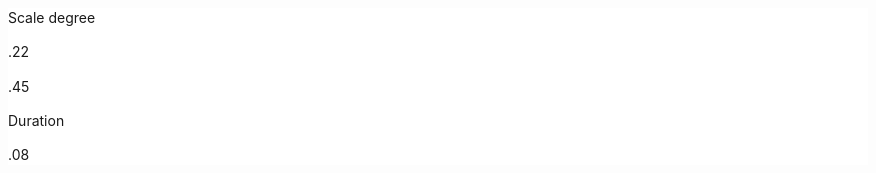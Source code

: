 <td style="text-align:left;">

</td>

</tr>

<tr>

<td style="text-align:left;font-weight: bold;background-color: white !important;">

Scale degree
</td>

<td style="text-align:left;">

.22
</td>

<td style="text-align:left;">

.45
</td>

<td style="text-align:left;">

</td>

<td style="text-align:left;">

</td>

<td style="text-align:left;">

</td>

<td style="text-align:left;">

</td>

<td style="text-align:left;">

</td>

<td style="text-align:left;">

</td>

<td style="text-align:left;">

</td>

</tr>

<tr>

<td style="text-align:left;font-weight: bold;background-color: white !important;">

Duration
</td>

<td style="text-align:left;">

.08
</td>
